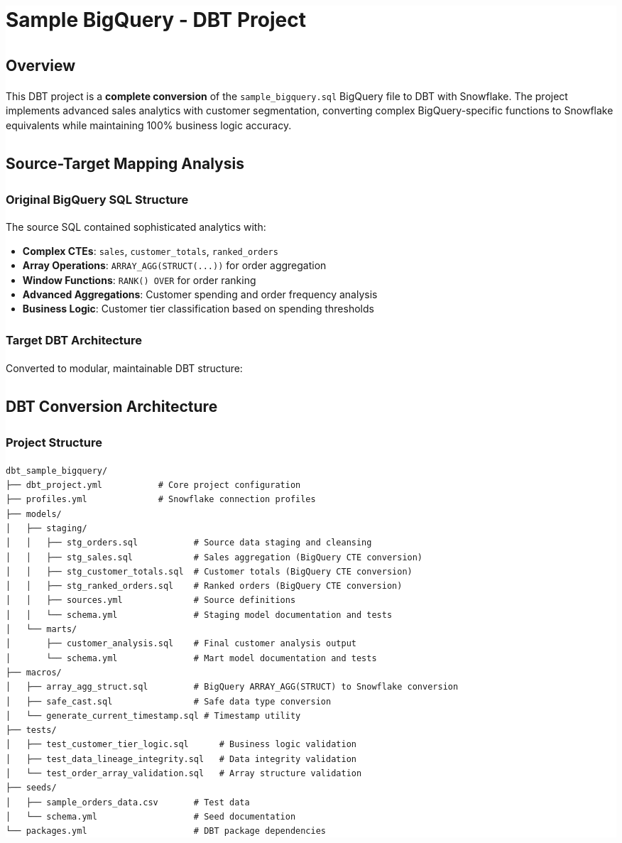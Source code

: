 # Sample BigQuery - DBT Project

## Overview

This DBT project is a **complete conversion** of the `sample_bigquery.sql` BigQuery file to DBT with Snowflake. The project implements advanced sales analytics with customer segmentation, converting complex BigQuery-specific functions to Snowflake equivalents while maintaining 100% business logic accuracy.

## Source-Target Mapping Analysis

### Original BigQuery SQL Structure
The source SQL contained sophisticated analytics with:
- **Complex CTEs**: `sales`, `customer_totals`, `ranked_orders`
- **Array Operations**: `ARRAY_AGG(STRUCT(...))` for order aggregation
- **Window Functions**: `RANK() OVER` for order ranking
- **Advanced Aggregations**: Customer spending and order frequency analysis
- **Business Logic**: Customer tier classification based on spending thresholds

### Target DBT Architecture
Converted to modular, maintainable DBT structure:

## DBT Conversion Architecture

### Project Structure
```
dbt_sample_bigquery/
├── dbt_project.yml           # Core project configuration
├── profiles.yml              # Snowflake connection profiles
├── models/
│   ├── staging/
│   │   ├── stg_orders.sql           # Source data staging and cleansing
│   │   ├── stg_sales.sql            # Sales aggregation (BigQuery CTE conversion)
│   │   ├── stg_customer_totals.sql  # Customer totals (BigQuery CTE conversion)
│   │   ├── stg_ranked_orders.sql    # Ranked orders (BigQuery CTE conversion)
│   │   ├── sources.yml              # Source definitions
│   │   └── schema.yml               # Staging model documentation and tests
│   └── marts/
│       ├── customer_analysis.sql    # Final customer analysis output
│       └── schema.yml               # Mart model documentation and tests
├── macros/
│   ├── array_agg_struct.sql         # BigQuery ARRAY_AGG(STRUCT) to Snowflake conversion
│   ├── safe_cast.sql                # Safe data type conversion
│   └── generate_current_timestamp.sql # Timestamp utility
├── tests/
│   ├── test_customer_tier_logic.sql      # Business logic validation
│   ├── test_data_lineage_integrity.sql   # Data integrity validation
│   └── test_order_array_validation.sql   # Array structure validation
├── seeds/
│   ├── sample_orders_data.csv       # Test data
│   └── schema.yml                   # Seed documentation
└── packages.yml                     # DBT package dependencies
```
